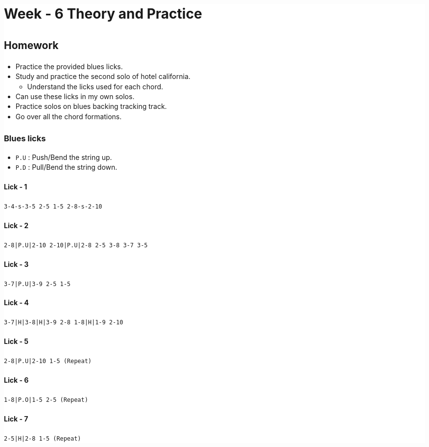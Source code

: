 # Week - 6 Theory and Practice

## Homework

- Practice the provided blues licks.
- Study and practice the second solo of hotel california.
	- Understand the licks used for each chord.
- Can use these licks in my own solos.
- Practice solos on blues backing tracking track.
- Go over all the chord formations.

### Blues licks

- `P.U` : Push/Bend the string up.
- `P.D` : Pull/Bend the string down.

#### Lick - 1

```
3-4-s-3-5 2-5 1-5 2-8-s-2-10
```

#### Lick - 2

```
2-8|P.U|2-10 2-10|P.U|2-8 2-5 3-8 3-7 3-5
```

#### Lick - 3

```
3-7|P.U|3-9 2-5 1-5
```

#### Lick - 4

```
3-7|H|3-8|H|3-9 2-8 1-8|H|1-9 2-10 
```

#### Lick - 5

```
2-8|P.U|2-10 1-5 (Repeat)
```

#### Lick - 6

```
1-8|P.O|1-5 2-5 (Repeat)
```

#### Lick - 7

```
2-5|H|2-8 1-5 (Repeat)
```
